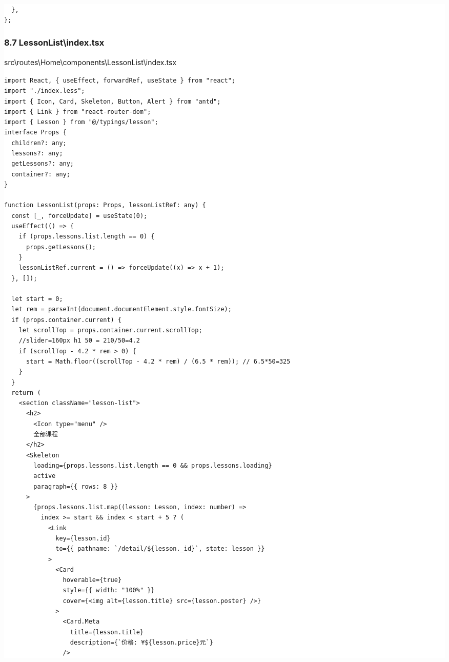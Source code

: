 ```tsx
  },
};
```
### 8.7 LessonList\index.tsx
src\routes\Home\components\LessonList\index.tsx
```tsx
import React, { useEffect, forwardRef, useState } from "react";
import "./index.less";
import { Icon, Card, Skeleton, Button, Alert } from "antd";
import { Link } from "react-router-dom";
import { Lesson } from "@/typings/lesson";
interface Props {
  children?: any;
  lessons?: any;
  getLessons?: any;
  container?: any;
}

function LessonList(props: Props, lessonListRef: any) {
  const [_, forceUpdate] = useState(0);
  useEffect(() => {
    if (props.lessons.list.length == 0) {
      props.getLessons();
    }
    lessonListRef.current = () => forceUpdate((x) => x + 1);
  }, []);

  let start = 0;
  let rem = parseInt(document.documentElement.style.fontSize);
  if (props.container.current) {
    let scrollTop = props.container.current.scrollTop;
    //slider=160px h1 50 = 210/50=4.2
    if (scrollTop - 4.2 * rem > 0) {
      start = Math.floor((scrollTop - 4.2 * rem) / (6.5 * rem)); // 6.5*50=325
    }
  }
  return (
    <section className="lesson-list">
      <h2>
        <Icon type="menu" />
        全部课程
      </h2>
      <Skeleton
        loading={props.lessons.list.length == 0 && props.lessons.loading}
        active
        paragraph={{ rows: 8 }}
      >
        {props.lessons.list.map((lesson: Lesson, index: number) =>
          index >= start && index < start + 5 ? (
            <Link
              key={lesson.id}
              to={{ pathname: `/detail/${lesson._id}`, state: lesson }}
            >
              <Card
                hoverable={true}
                style={{ width: "100%" }}
                cover={<img alt={lesson.title} src={lesson.poster} />}
              >
                <Card.Meta
                  title={lesson.title}
                  description={`价格: ¥${lesson.price}元`}
                />
```